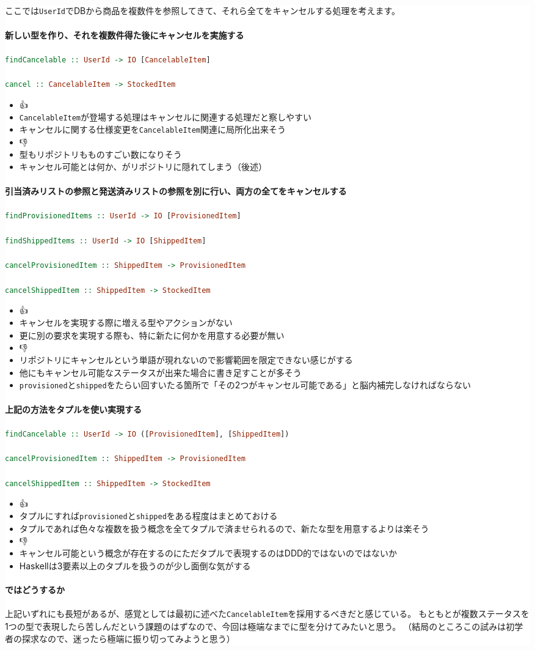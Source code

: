 ここでは`UserId`でDBから商品を複数件を参照してきて、それら全てをキャンセルする処理を考えます。

#### 新しい型を作り、それを複数件得た後にキャンセルを実施する
```Haskell
findCancelable :: UserId -> IO [CancelableItem]

cancel :: CancelableItem -> StockedItem
```

+ :thumbsup:
 + `CancelableItem`が登場する処理はキャンセルに関連する処理だと察しやすい
 + キャンセルに関する仕様変更を`CancelableItem`関連に局所化出来そう
+ :thumbsdown:
 + 型もリポジトリもものすごい数になりそう
 + キャンセル可能とは何か、がリポジトリに隠れてしまう（後述）

#### 引当済みリストの参照と発送済みリストの参照を別に行い、両方の全てをキャンセルする
```Haskell
findProvisionedItems :: UserId -> IO [ProvisionedItem]

findShippedItems :: UserId -> IO [ShippedItem]

cancelProvisionedItem :: ShippedItem -> ProvisionedItem

cancelShippedItem :: ShippedItem -> StockedItem
```

+ :thumbsup:
 + キャンセルを実現する際に増える型やアクションがない
 + 更に別の要求を実現する際も、特に新たに何かを用意する必要が無い
+ :thumbsdown:
 + リポジトリにキャンセルという単語が現れないので影響範囲を限定できない感じがする
 + 他にもキャンセル可能なステータスが出来た場合に書き足すことが多そう
 + `provisioned`と`shipped`をたらい回すいたる箇所で「その2つがキャンセル可能である」と脳内補完しなければならない

#### 上記の方法をタプルを使い実現する
```Haskell
findCancelable :: UserId -> IO ([ProvisionedItem], [ShippedItem])

cancelProvisionedItem :: ShippedItem -> ProvisionedItem

cancelShippedItem :: ShippedItem -> StockedItem
```

+ :thumbsup:
 + タプルにすれば`provisioned`と`shipped`をある程度はまとめておける
 + タプルであれば色々な複数を扱う概念を全てタプルで済ませられるので、新たな型を用意するよりは楽そう
+ :thumbsdown:
 + キャンセル可能という概念が存在するのにただタプルで表現するのはDDD的ではないのではないか
 + Haskellは3要素以上のタプルを扱うのが少し面倒な気がする

#### ではどうするか
上記いずれにも長短があるが、感覚としては最初に述べた`CancelableItem`を採用するべきだと感じている。
もともとが複数ステータスを1つの型で表現したら苦しんだという課題のはずなので、今回は極端なまでに型を分けてみたいと思う。
（結局のところこの試みは初学者の探求なので、迷ったら極端に振り切ってみようと思う）
